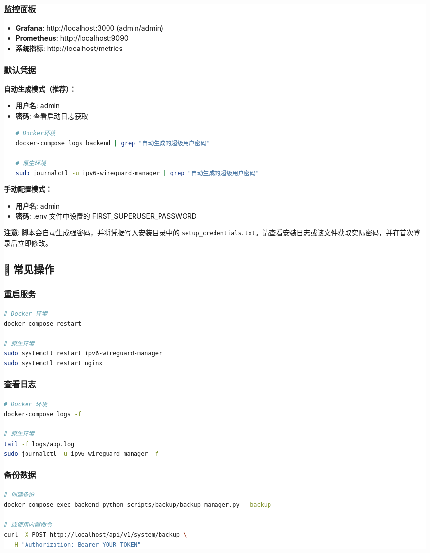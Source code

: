 ### 监控面板

- **Grafana**: http://localhost:3000 (admin/admin)
- **Prometheus**: http://localhost:9090
- **系统指标**: http://localhost/metrics

### 默认凭据

**自动生成模式（推荐）：**
- **用户名**: admin
- **密码**: 查看启动日志获取
  ```bash
  # Docker环境
  docker-compose logs backend | grep "自动生成的超级用户密码"
  
  # 原生环境
  sudo journalctl -u ipv6-wireguard-manager | grep "自动生成的超级用户密码"
  ```

**手动配置模式：**
- **用户名**: admin
- **密码**: .env 文件中设置的 FIRST_SUPERUSER_PASSWORD

**注意**: 脚本会自动生成强密码，并将凭据写入安装目录中的 `setup_credentials.txt`。请查看安装日志或该文件获取实际密码，并在首次登录后立即修改。

## 🔧 常见操作

### 重启服务

```bash
# Docker 环境
docker-compose restart

# 原生环境
sudo systemctl restart ipv6-wireguard-manager
sudo systemctl restart nginx
```

### 查看日志

```bash
# Docker 环境
docker-compose logs -f

# 原生环境
tail -f logs/app.log
sudo journalctl -u ipv6-wireguard-manager -f
```

### 备份数据

```bash
# 创建备份
docker-compose exec backend python scripts/backup/backup_manager.py --backup

# 或使用内置命令
curl -X POST http://localhost/api/v1/system/backup \
  -H "Authorization: Bearer YOUR_TOKEN"
```
